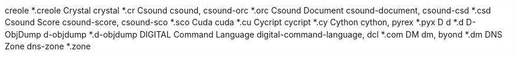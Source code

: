<td>creole</td>
<td>*.creole</td>
</tr>
<tr>
<td>Crystal</td>
<td>crystal</td>
<td>*.cr</td>
</tr>
<tr>
<td>Csound</td>
<td>csound, csound-orc</td>
<td>*.orc</td>
</tr>
<tr>
<td>Csound Document</td>
<td>csound-document, csound-csd</td>
<td>*.csd</td>
</tr>
<tr>
<td>Csound Score</td>
<td>csound-score, csound-sco</td>
<td>*.sco</td>
</tr>
<tr>
<td>Cuda</td>
<td>cuda</td>
<td>*.cu</td>
</tr>
<tr>
<td>Cycript</td>
<td>cycript</td>
<td>*.cy</td>
</tr>
<tr>
<td>Cython</td>
<td>cython, pyrex</td>
<td>*.pyx</td>
</tr>
<tr>
<td>D</td>
<td>d</td>
<td>*.d</td>
</tr>
<tr>
<td>D-ObjDump</td>
<td>d-objdump</td>
<td>*.d-objdump</td>
</tr>
<tr>
<td>DIGITAL Command Language</td>
<td>digital-command-language, dcl</td>
<td>*.com</td>
</tr>
<tr>
<td>DM</td>
<td>dm, byond</td>
<td>*.dm</td>
</tr>
<tr>
<td>DNS Zone</td>
<td>dns-zone</td>
<td>*.zone</td>
</tr>
<tr>